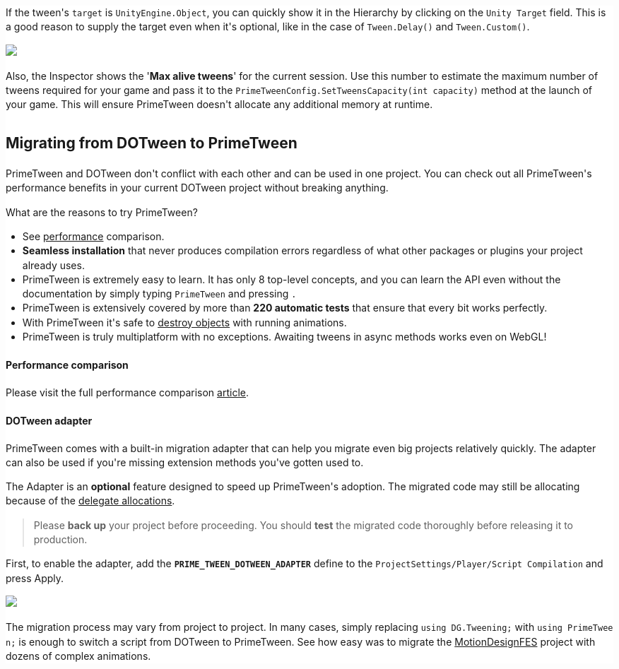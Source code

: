 If the tween's `target` is `UnityEngine.Object`, you can quickly show it in the Hierarchy by clicking on the `Unity Target` field. This is a good reason to supply the target even when it's optional, like in the case of `Tween.Delay()` and `Tween.Custom()`.

<img src="Documentation/debug_tweens.jpg" width="80%">

Also, the Inspector shows the '**Max alive tweens**' for the current session. Use this number to estimate the maximum number of tweens required for your game and pass it to the `PrimeTweenConfig.SetTweensCapacity(int capacity)` method at the launch of your game. This will ensure PrimeTween doesn't allocate any additional memory at runtime.

Migrating from DOTween to PrimeTween
---
PrimeTween and DOTween don't conflict with each other and can be used in one project. You can check out all PrimeTween's performance benefits in your current DOTween project without breaking anything.

What are the reasons to try PrimeTween?
* See [performance](https://github.com/KyryloKuzyk/PrimeTween/discussions/10) comparison.
* **Seamless installation** that never produces compilation errors regardless of what other packages or plugins your project already uses.
* PrimeTween is extremely easy to learn. It has only 8 top-level concepts, and you can learn the API even without the documentation by simply typing `PrimeTween` and pressing `.`
* PrimeTween is extensively covered by more than **220 automatic tests** that ensure that every bit works perfectly.
* With PrimeTween it's safe to [destroy objects](https://github.com/KyryloKuzyk/PrimeTween/discussions/4) with running animations.
* PrimeTween is truly multiplatform with no exceptions. Awaiting tweens in async methods works even on WebGL!

#### Performance comparison

Please visit the full performance comparison [article](https://github.com/KyryloKuzyk/PrimeTween/discussions/10).

#### DOTween adapter

PrimeTween comes with a built-in migration adapter that can help you migrate even big projects relatively quickly. The adapter can also be used if you're missing extension methods you've gotten used to.

The Adapter is an **optional** feature designed to speed up PrimeTween's adoption. The migrated code may still be allocating because of the [delegate allocations](#zero-allocations-with-delegates).
> Please **back up** your project before proceeding. You should **test** the migrated code thoroughly before releasing it to production.


First, to enable the adapter, add the **`PRIME_TWEEN_DOTWEEN_ADAPTER`** define to the `ProjectSettings/Player/Script Compilation` and press Apply.

<img src="Documentation/adapter_define.png" width="60%">

The migration process may vary from project to project. In many cases, simply replacing `using DG.Tweening;` with `using PrimeTween;` is enough to switch a script from DOTween to PrimeTween. See how easy was to migrate the [MotionDesignFES](https://github.com/KirillKuzyk/MotionDesignFES-PrimeTween/commit/628cb17d027e9648add45e0b2d9b431983a1bde6) project with dozens of complex animations.
